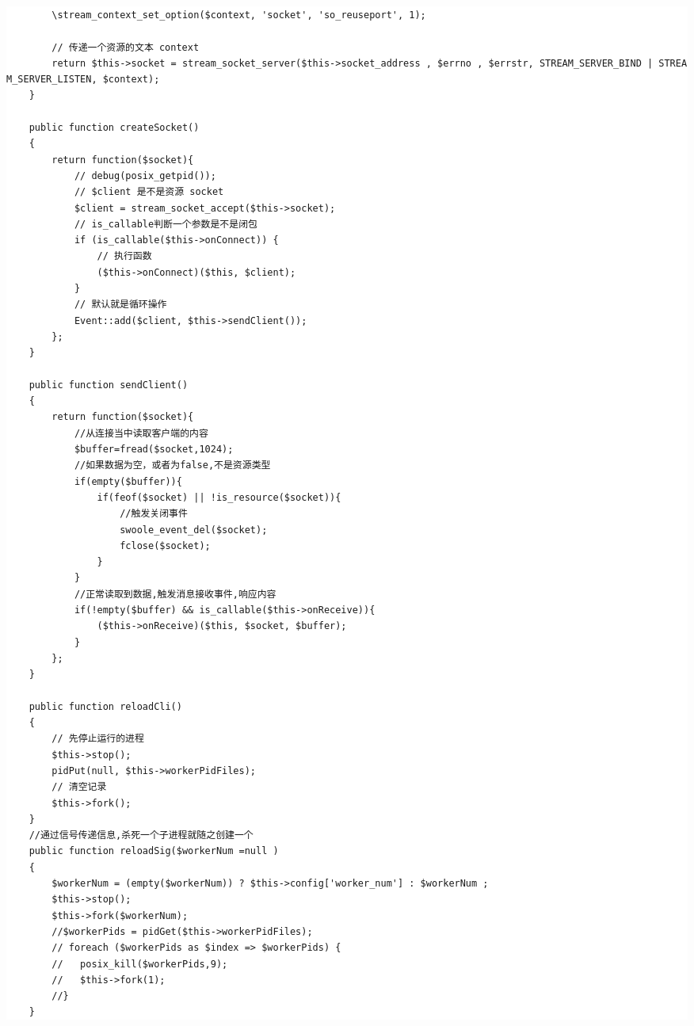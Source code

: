 ````
        \stream_context_set_option($context, 'socket', 'so_reuseport', 1);

        // 传递一个资源的文本 context
        return $this->socket = stream_socket_server($this->socket_address , $errno , $errstr, STREAM_SERVER_BIND | STREAM_SERVER_LISTEN, $context);
    }

    public function createSocket()
    {
        return function($socket){
            // debug(posix_getpid());
            // $client 是不是资源 socket
            $client = stream_socket_accept($this->socket);
            // is_callable判断一个参数是不是闭包
            if (is_callable($this->onConnect)) {
                // 执行函数
                ($this->onConnect)($this, $client);
            }
            // 默认就是循环操作
            Event::add($client, $this->sendClient());
        };
    }

    public function sendClient()
    {
        return function($socket){
            //从连接当中读取客户端的内容
            $buffer=fread($socket,1024);
            //如果数据为空，或者为false,不是资源类型
            if(empty($buffer)){
                if(feof($socket) || !is_resource($socket)){
                    //触发关闭事件
                    swoole_event_del($socket);
                    fclose($socket);
                }
            }
            //正常读取到数据,触发消息接收事件,响应内容
            if(!empty($buffer) && is_callable($this->onReceive)){
                ($this->onReceive)($this, $socket, $buffer);
            }
        };
    }

    public function reloadCli()
    {
        // 先停止运行的进程
        $this->stop();
        pidPut(null, $this->workerPidFiles);
        // 清空记录
        $this->fork();
    }
    //通过信号传递信息,杀死一个子进程就随之创建一个
    public function reloadSig($workerNum =null )
    {
        $workerNum = (empty($workerNum)) ? $this->config['worker_num'] : $workerNum ;
        $this->stop();
        $this->fork($workerNum);
        //$workerPids = pidGet($this->workerPidFiles);
        // foreach ($workerPids as $index => $workerPids) {
        //   posix_kill($workerPids,9);
        //   $this->fork(1);
        //}
    }
````
